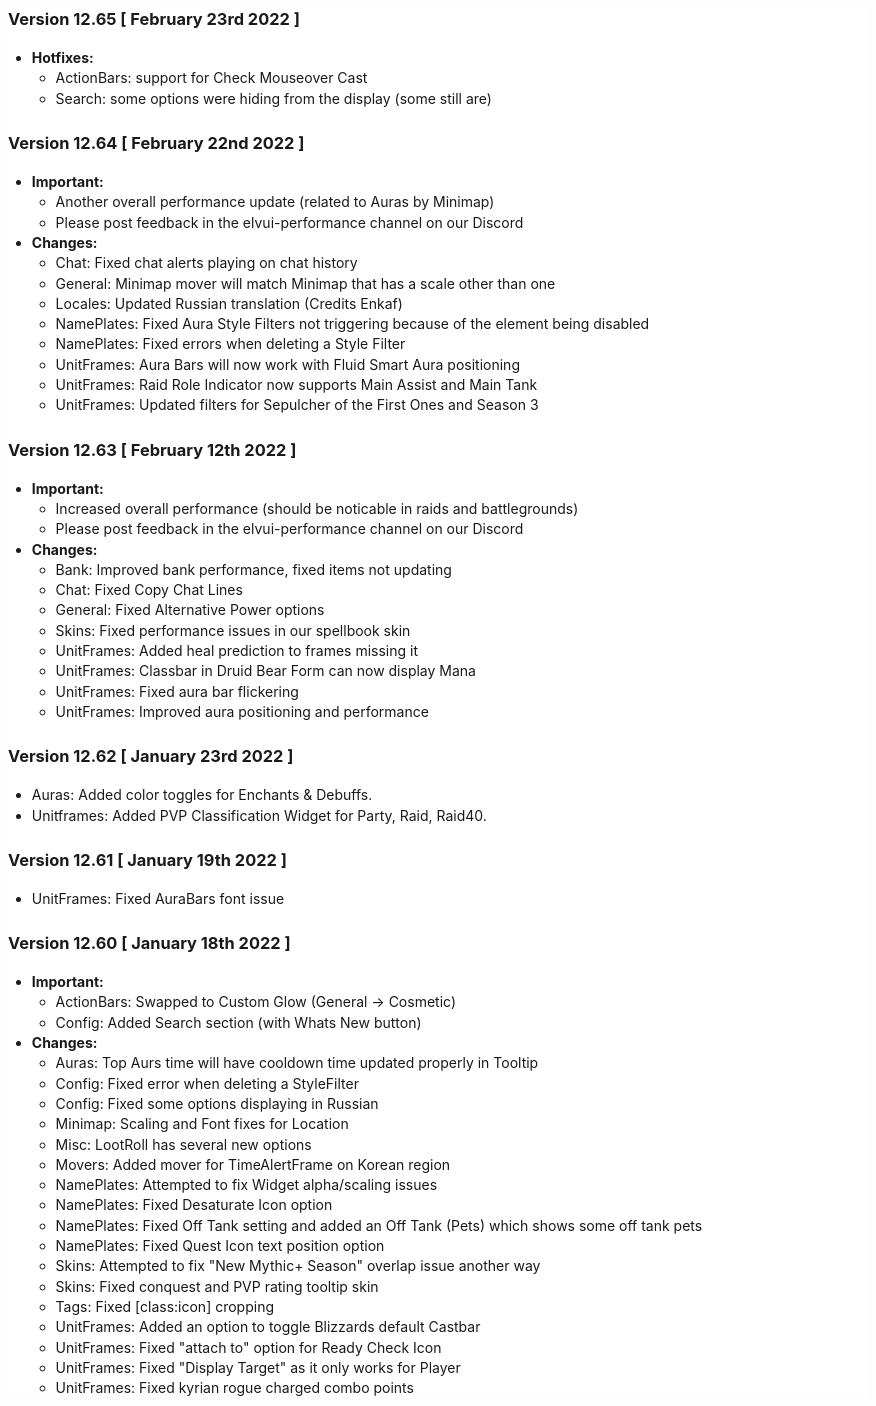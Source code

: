 ### Version 12.65 [ February 23rd 2022 ]
*   **Hotfixes:**
    *   ActionBars: support for Check Mouseover Cast
    *   Search: some options were hiding from the display (some still are)

### Version 12.64 [ February 22nd 2022 ]
*   **Important:**
    *   Another overall performance update (related to Auras by Minimap)
    *   Please post feedback in the elvui-performance channel on our Discord
*   **Changes:**
    *   Chat: Fixed chat alerts playing on chat history
    *   General: Minimap mover will match Minimap that has a scale other than one
    *   Locales: Updated Russian translation (Credits Enkaf)
    *   NamePlates: Fixed Aura Style Filters not triggering because of the element being disabled
    *   NamePlates: Fixed errors when deleting a Style Filter
    *   UnitFrames: Aura Bars will now work with Fluid Smart Aura positioning
    *   UnitFrames: Raid Role Indicator now supports Main Assist and Main Tank
    *   UnitFrames: Updated filters for Sepulcher of the First Ones and Season 3

### Version 12.63 [ February 12th 2022 ]
*   **Important:**
    *   Increased overall performance (should be noticable in raids and battlegrounds)
    *   Please post feedback in the elvui-performance channel on our Discord
*   **Changes:**
    *   Bank: Improved bank performance, fixed items not updating
    *   Chat: Fixed Copy Chat Lines
    *   General: Fixed Alternative Power options
    *   Skins: Fixed performance issues in our spellbook skin
    *   UnitFrames: Added heal prediction to frames missing it
    *   UnitFrames: Classbar in Druid Bear Form can now display Mana
    *   UnitFrames: Fixed aura bar flickering
    *   UnitFrames: Improved aura positioning and performance

### Version 12.62 [ January 23rd 2022 ]
*   Auras: Added color toggles for Enchants & Debuffs.
*   Unitframes: Added PVP Classification Widget for Party, Raid, Raid40.

### Version 12.61 [ January 19th 2022 ]
*   UnitFrames: Fixed AuraBars font issue

### Version 12.60 [ January 18th 2022 ]
*   **Important:**
    *   ActionBars: Swapped to Custom Glow (General -> Cosmetic)
    *   Config: Added Search section (with Whats New button)
*   **Changes:**
    *   Auras: Top Aurs time will have cooldown time updated properly in Tooltip
    *   Config: Fixed error when deleting a StyleFilter
    *   Config: Fixed some options displaying in Russian
    *   Minimap: Scaling and Font fixes for Location
    *   Misc: LootRoll has several new options
    *   Movers: Added mover for TimeAlertFrame on Korean region
    *   NamePlates: Attempted to fix Widget alpha/scaling issues
    *   NamePlates: Fixed Desaturate Icon option
    *   NamePlates: Fixed Off Tank setting and added an Off Tank (Pets) which shows some off tank pets
    *   NamePlates: Fixed Quest Icon text position option
    *   Skins: Attempted to fix "New Mythic+ Season" overlap issue another way
    *   Skins: Fixed conquest and PVP rating tooltip skin
    *   Tags: Fixed [class:icon] cropping
    *   UnitFrames: Added an option to toggle Blizzards default Castbar
    *   UnitFrames: Fixed "attach to" option for Ready Check Icon
    *   UnitFrames: Fixed "Display Target" as it only works for Player
    *   UnitFrames: Fixed kyrian rogue charged combo points